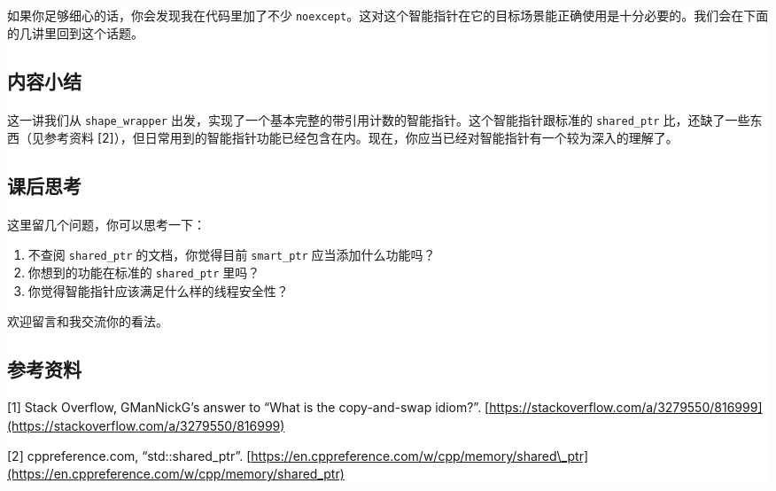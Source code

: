 如果你足够细心的话，你会发现我在代码里加了不少 `noexcept`。这对这个智能指针在它的目标场景能正确使用是十分必要的。我们会在下面的几讲里回到这个话题。

## 内容小结

这一讲我们从 `shape_wrapper` 出发，实现了一个基本完整的带引用计数的智能指针。这个智能指针跟标准的 `shared_ptr` 比，还缺了一些东西（见参考资料 \[2\]），但日常用到的智能指针功能已经包含在内。现在，你应当已经对智能指针有一个较为深入的理解了。

## 课后思考

这里留几个问题，你可以思考一下：

1.  不查阅 `shared_ptr` 的文档，你觉得目前 `smart_ptr` 应当添加什么功能吗？
2.  你想到的功能在标准的 `shared_ptr` 里吗？
3.  你觉得智能指针应该满足什么样的线程安全性？

欢迎留言和我交流你的看法。

## 参考资料

\[1\] Stack Overflow, GManNickG’s answer to “What is the copy-and-swap idiom?”. [https://stackoverflow.com/a/3279550/816999](https://stackoverflow.com/a/3279550/816999)

\[2\] cppreference.com, “std::shared\_ptr”. [https://en.cppreference.com/w/cpp/memory/shared\_ptr](https://en.cppreference.com/w/cpp/memory/shared_ptr)
    